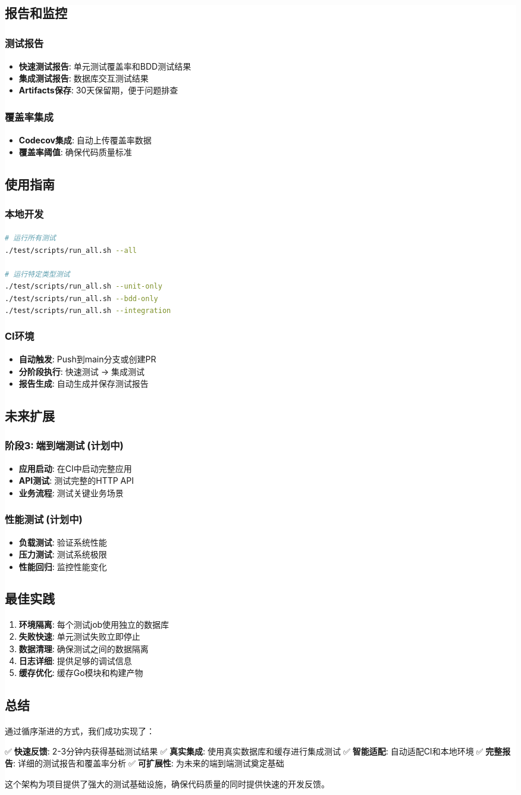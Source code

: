 ## 报告和监控

### 测试报告
- **快速测试报告**: 单元测试覆盖率和BDD测试结果
- **集成测试报告**: 数据库交互测试结果
- **Artifacts保存**: 30天保留期，便于问题排查

### 覆盖率集成
- **Codecov集成**: 自动上传覆盖率数据
- **覆盖率阈值**: 确保代码质量标准

## 使用指南

### 本地开发
```bash
# 运行所有测试
./test/scripts/run_all.sh --all

# 运行特定类型测试
./test/scripts/run_all.sh --unit-only
./test/scripts/run_all.sh --bdd-only
./test/scripts/run_all.sh --integration
```

### CI环境
- **自动触发**: Push到main分支或创建PR
- **分阶段执行**: 快速测试 → 集成测试
- **报告生成**: 自动生成并保存测试报告

## 未来扩展

### 阶段3: 端到端测试 (计划中)
- **应用启动**: 在CI中启动完整应用
- **API测试**: 测试完整的HTTP API
- **业务流程**: 测试关键业务场景

### 性能测试 (计划中)
- **负载测试**: 验证系统性能
- **压力测试**: 测试系统极限
- **性能回归**: 监控性能变化

## 最佳实践

1. **环境隔离**: 每个测试job使用独立的数据库
2. **失败快速**: 单元测试失败立即停止
3. **数据清理**: 确保测试之间的数据隔离
4. **日志详细**: 提供足够的调试信息
5. **缓存优化**: 缓存Go模块和构建产物

## 总结

通过循序渐进的方式，我们成功实现了：

✅ **快速反馈**: 2-3分钟内获得基础测试结果
✅ **真实集成**: 使用真实数据库和缓存进行集成测试
✅ **智能适配**: 自动适配CI和本地环境
✅ **完整报告**: 详细的测试报告和覆盖率分析
✅ **可扩展性**: 为未来的端到端测试奠定基础

这个架构为项目提供了强大的测试基础设施，确保代码质量的同时提供快速的开发反馈。